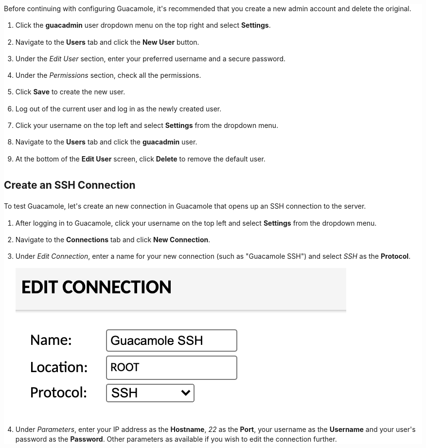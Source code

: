 Before continuing with configuring Guacamole, it's recommended that you create a new admin account and delete the original.

1.  Click the **guacadmin** user dropdown menu on the top right and select **Settings**.

1.  Navigate to the **Users** tab and click the **New User** button.

1.  Under the *Edit User* section, enter your preferred username and a secure password.

1.  Under the *Permissions* section, check all the permissions.

1.  Click **Save** to create the new user.

1.  Log out of the current user and log in as the newly created user.

1.  Click your username on the top left and select **Settings** from the dropdown menu.

1. Navigate to the **Users** tab and click the **guacadmin** user.

1. At the bottom of the **Edit User** screen, click **Delete** to remove the default user.

## Create an SSH Connection

To test Guacamole, let's create an new connection in Guacamole that opens up an SSH connection to the server.

1.  After logging in to Guacamole, click your username on the top left and select **Settings** from the dropdown menu.

1.  Navigate to the **Connections** tab and click **New Connection**.

1.  Under *Edit Connection*, enter a name for your new connection (such as "Guacamole SSH") and select *SSH* as the **Protocol**.

    ![The Edit Connection section of the New Connection screen in Guacamole](guacamole-edit-connection.png)

1.  Under *Parameters*, enter your IP address as the **Hostname**, *22* as the **Port**, your username as the **Username** and your user's password as the **Password**. Other parameters as available if you wish to edit the connection further.
